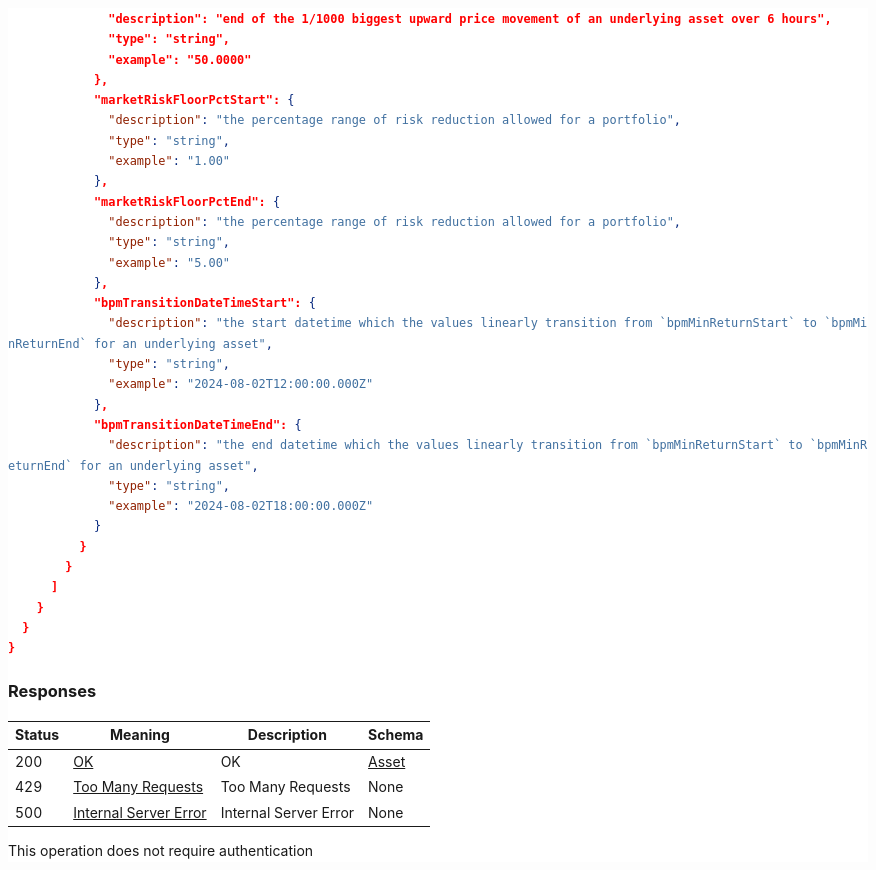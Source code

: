 ```json
              "description": "end of the 1/1000 biggest upward price movement of an underlying asset over 6 hours",
              "type": "string",
              "example": "50.0000"
            },
            "marketRiskFloorPctStart": {
              "description": "the percentage range of risk reduction allowed for a portfolio",
              "type": "string",
              "example": "1.00"
            },
            "marketRiskFloorPctEnd": {
              "description": "the percentage range of risk reduction allowed for a portfolio",
              "type": "string",
              "example": "5.00"
            },
            "bpmTransitionDateTimeStart": {
              "description": "the start datetime which the values linearly transition from `bpmMinReturnStart` to `bpmMinReturnEnd` for an underlying asset",
              "type": "string",
              "example": "2024-08-02T12:00:00.000Z"
            },
            "bpmTransitionDateTimeEnd": {
              "description": "the end datetime which the values linearly transition from `bpmMinReturnStart` to `bpmMinReturnEnd` for an underlying asset",
              "type": "string",
              "example": "2024-08-02T18:00:00.000Z"
            }
          }
        }
      ]
    }
  }
}
```

<h3 id="asset-data-get-asset-responses">Responses</h3>

| Status | Meaning                                                                    | Description           | Schema                |
| ------ | -------------------------------------------------------------------------- | --------------------- | --------------------- |
| 200    | [OK](https://tools.ietf.org/html/rfc7231#section-6.3.1)                    | OK                    | [Asset](#schemaasset) |
| 429    | [Too Many Requests](https://tools.ietf.org/html/rfc6585#section-4)         | Too Many Requests     | None                  |
| 500    | [Internal Server Error](https://tools.ietf.org/html/rfc7231#section-6.6.1) | Internal Server Error | None                  |

<aside class="success">
This operation does not require authentication
</aside>
